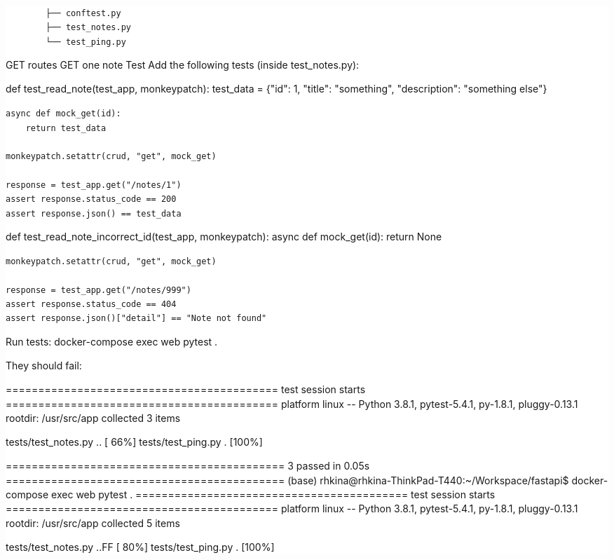             ├── conftest.py
            ├── test_notes.py
            └── test_ping.py
GET routes
GET one note
Test
Add the following tests (inside test_notes.py):

def test_read_note(test_app, monkeypatch):
    test_data = {"id": 1, "title": "something", "description": "something else"}

    async def mock_get(id):
        return test_data

    monkeypatch.setattr(crud, "get", mock_get)

    response = test_app.get("/notes/1")
    assert response.status_code == 200
    assert response.json() == test_data

def test_read_note_incorrect_id(test_app, monkeypatch):
    async def mock_get(id):
        return None

    monkeypatch.setattr(crud, "get", mock_get)

    response = test_app.get("/notes/999")
    assert response.status_code == 404
    assert response.json()["detail"] == "Note not found"
Run tests: docker-compose exec web pytest .

They should fail:

========================================== test session starts ==========================================
platform linux -- Python 3.8.1, pytest-5.4.1, py-1.8.1, pluggy-0.13.1
rootdir: /usr/src/app
collected 3 items                                                                                       

tests/test_notes.py ..                                                                            [ 66%]
tests/test_ping.py .                                                                              [100%]

=========================================== 3 passed in 0.05s ===========================================
(base) rhkina@rhkina-ThinkPad-T440:~/Workspace/fastapi$ docker-compose exec web pytest .
========================================== test session starts ==========================================
platform linux -- Python 3.8.1, pytest-5.4.1, py-1.8.1, pluggy-0.13.1
rootdir: /usr/src/app
collected 5 items                                                                                       

tests/test_notes.py ..FF                                                                          [ 80%]
tests/test_ping.py .                                                                              [100%]
